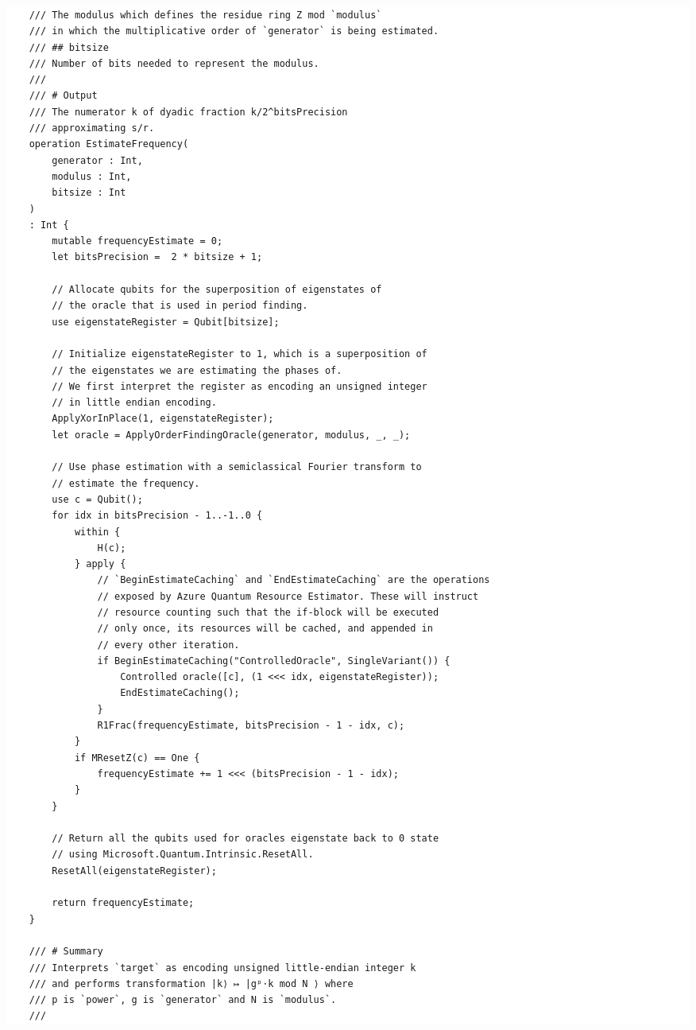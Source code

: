 ```qsharp
    /// The modulus which defines the residue ring Z mod `modulus`
    /// in which the multiplicative order of `generator` is being estimated.
    /// ## bitsize
    /// Number of bits needed to represent the modulus.
    ///
    /// # Output
    /// The numerator k of dyadic fraction k/2^bitsPrecision
    /// approximating s/r.
    operation EstimateFrequency(
        generator : Int,
        modulus : Int,
        bitsize : Int
    )
    : Int {
        mutable frequencyEstimate = 0;
        let bitsPrecision =  2 * bitsize + 1;

        // Allocate qubits for the superposition of eigenstates of
        // the oracle that is used in period finding.
        use eigenstateRegister = Qubit[bitsize];

        // Initialize eigenstateRegister to 1, which is a superposition of
        // the eigenstates we are estimating the phases of.
        // We first interpret the register as encoding an unsigned integer
        // in little endian encoding.
        ApplyXorInPlace(1, eigenstateRegister);
        let oracle = ApplyOrderFindingOracle(generator, modulus, _, _);

        // Use phase estimation with a semiclassical Fourier transform to
        // estimate the frequency.
        use c = Qubit();
        for idx in bitsPrecision - 1..-1..0 {
            within {
                H(c);
            } apply {
                // `BeginEstimateCaching` and `EndEstimateCaching` are the operations
                // exposed by Azure Quantum Resource Estimator. These will instruct
                // resource counting such that the if-block will be executed
                // only once, its resources will be cached, and appended in
                // every other iteration.
                if BeginEstimateCaching("ControlledOracle", SingleVariant()) {
                    Controlled oracle([c], (1 <<< idx, eigenstateRegister));
                    EndEstimateCaching();
                }
                R1Frac(frequencyEstimate, bitsPrecision - 1 - idx, c);
            }
            if MResetZ(c) == One {
                frequencyEstimate += 1 <<< (bitsPrecision - 1 - idx);
            }
        }

        // Return all the qubits used for oracles eigenstate back to 0 state
        // using Microsoft.Quantum.Intrinsic.ResetAll.
        ResetAll(eigenstateRegister);

        return frequencyEstimate;
    }

    /// # Summary
    /// Interprets `target` as encoding unsigned little-endian integer k
    /// and performs transformation |k⟩ ↦ |gᵖ⋅k mod N ⟩ where
    /// p is `power`, g is `generator` and N is `modulus`.
    ///
```